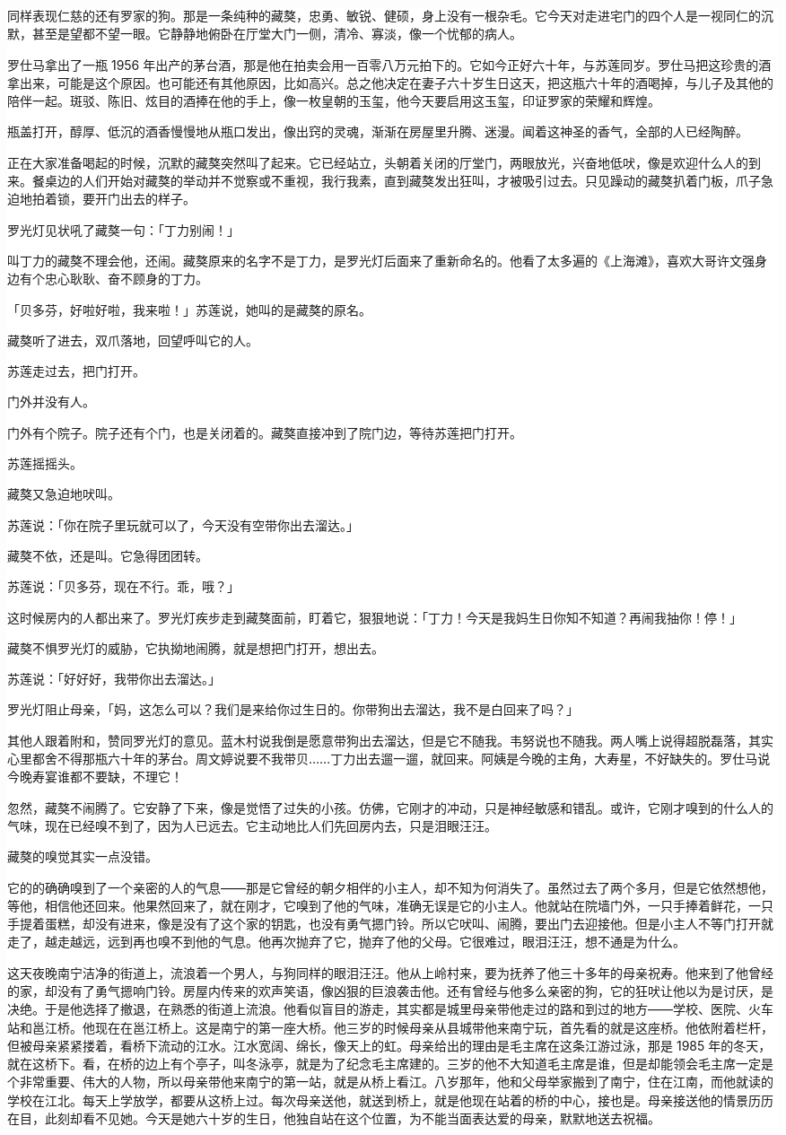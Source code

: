 同样表现仁慈的还有罗家的狗。那是一条纯种的藏獒，忠勇、敏锐、健硕，身上没有一根杂毛。它今天对走进宅门的四个人是一视同仁的沉默，甚至是望都不望一眼。它静静地俯卧在厅堂大门一侧，清冷、寡淡，像一个忧郁的病人。

罗仕马拿出了一瓶 1956 年出产的茅台酒，那是他在拍卖会用一百零八万元拍下的。它如今正好六十年，与苏莲同岁。罗仕马把这珍贵的酒拿出来，可能是这个原因。也可能还有其他原因，比如高兴。总之他决定在妻子六十岁生日这天，把这瓶六十年的酒喝掉，与儿子及其他的陪伴一起。斑驳、陈旧、炫目的酒捧在他的手上，像一枚皇朝的玉玺，他今天要启用这玉玺，印证罗家的荣耀和辉煌。

瓶盖打开，醇厚、低沉的酒香慢慢地从瓶口发出，像出窍的灵魂，渐渐在房屋里升腾、迷漫。闻着这神圣的香气，全部的人已经陶醉。

正在大家准备喝起的时候，沉默的藏獒突然叫了起来。它已经站立，头朝着关闭的厅堂门，两眼放光，兴奋地低吠，像是欢迎什么人的到来。餐桌边的人们开始对藏獒的举动并不觉察或不重视，我行我素，直到藏獒发出狂叫，才被吸引过去。只见躁动的藏獒扒着门板，爪子急迫地拍着锁，要开门出去的样子。

罗光灯见状吼了藏獒一句：「丁力别闹！」

叫丁力的藏獒不理会他，还闹。藏獒原来的名字不是丁力，是罗光灯后面来了重新命名的。他看了太多遍的《上海滩》，喜欢大哥许文强身边有个忠心耿耿、奋不顾身的丁力。

「贝多芬，好啦好啦，我来啦！」苏莲说，她叫的是藏獒的原名。

藏獒听了进去，双爪落地，回望呼叫它的人。

苏莲走过去，把门打开。

门外并没有人。

门外有个院子。院子还有个门，也是关闭着的。藏獒直接冲到了院门边，等待苏莲把门打开。

苏莲摇摇头。

藏獒又急迫地吠叫。

苏莲说：「你在院子里玩就可以了，今天没有空带你出去溜达。」

藏獒不依，还是叫。它急得团团转。

苏莲说：「贝多芬，现在不行。乖，哦？」

这时候房内的人都出来了。罗光灯疾步走到藏獒面前，盯着它，狠狠地说：「丁力！今天是我妈生日你知不知道？再闹我抽你！停！」

藏獒不惧罗光灯的威胁，它执拗地闹腾，就是想把门打开，想出去。

苏莲说：「好好好，我带你出去溜达。」

罗光灯阻止母亲，「妈，这怎么可以？我们是来给你过生日的。你带狗出去溜达，我不是白回来了吗？」

其他人跟着附和，赞同罗光灯的意见。蓝木村说我倒是愿意带狗出去溜达，但是它不随我。韦努说也不随我。两人嘴上说得超脱磊落，其实心里都舍不得那瓶六十年的茅台。周文婷说要不我带贝……丁力出去遛一遛，就回来。阿姨是今晚的主角，大寿星，不好缺失的。罗仕马说今晚寿宴谁都不要缺，不理它！

忽然，藏獒不闹腾了。它安静了下来，像是觉悟了过失的小孩。仿佛，它刚才的冲动，只是神经敏感和错乱。或许，它刚才嗅到的什么人的气味，现在已经嗅不到了，因为人已远去。它主动地比人们先回房内去，只是泪眼汪汪。

藏獒的嗅觉其实一点没错。

它的的确确嗅到了一个亲密的人的气息——那是它曾经的朝夕相伴的小主人，却不知为何消失了。虽然过去了两个多月，但是它依然想他，等他，相信他还回来。他果然回来了，就在刚才，它嗅到了他的气味，准确无误是它的小主人。他就站在院墙门外，一只手捧着鲜花，一只手提着蛋糕，却没有进来，像是没有了这个家的钥匙，也没有勇气摁门铃。所以它吠叫、闹腾，要出门去迎接他。但是小主人不等门打开就走了，越走越远，远到再也嗅不到他的气息。他再次抛弃了它，抛弃了他的父母。它很难过，眼泪汪汪，想不通是为什么。

这天夜晚南宁洁净的街道上，流浪着一个男人，与狗同样的眼泪汪汪。他从上岭村来，要为抚养了他三十多年的母亲祝寿。他来到了他曾经的家，却没有了勇气摁响门铃。房屋内传来的欢声笑语，像凶狠的巨浪袭击他。还有曾经与他多么亲密的狗，它的狂吠让他以为是讨厌，是决绝。于是他选择了撤退，在熟悉的街道上流浪。他看似盲目的游走，其实都是城里母亲带他走过的路和到过的地方——学校、医院、火车站和邕江桥。他现在在邕江桥上。这是南宁的第一座大桥。他三岁的时候母亲从县城带他来南宁玩，首先看的就是这座桥。他依附着栏杆，但被母亲紧紧搂着，看桥下流动的江水。江水宽阔、绵长，像天上的虹。母亲给出的理由是毛主席在这条江游过泳，那是 1985 年的冬天，就在这桥下。看，在桥的边上有个亭子，叫冬泳亭，就是为了纪念毛主席建的。三岁的他不大知道毛主席是谁，但是却能领会毛主席一定是个非常重要、伟大的人物，所以母亲带他来南宁的第一站，就是从桥上看江。八岁那年，他和父母举家搬到了南宁，住在江南，而他就读的学校在江北。每天上学放学，都要从这桥上过。每次母亲送他，就送到桥上，就是他现在站着的桥的中心，接也是。母亲接送他的情景历历在目，此刻却看不见她。今天是她六十岁的生日，他独自站在这个位置，为不能当面表达爱的母亲，默默地送去祝福。
